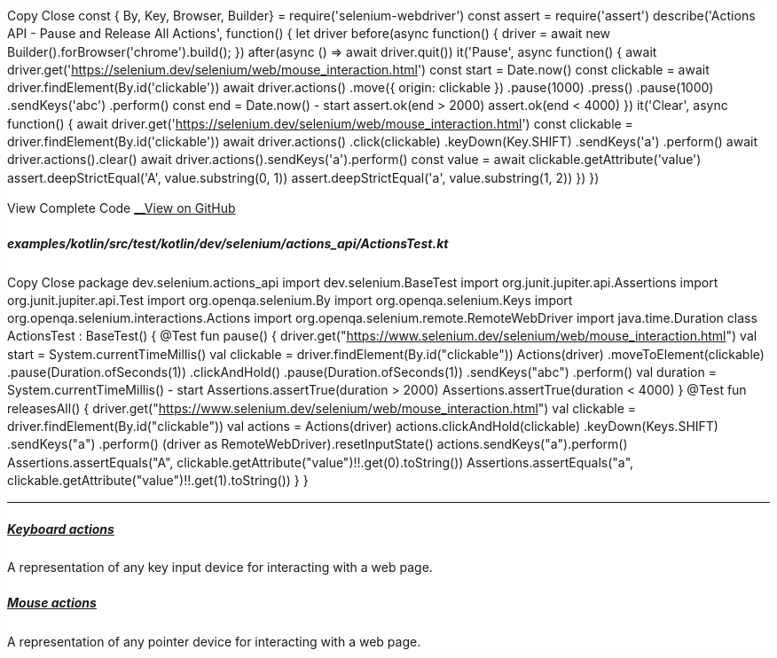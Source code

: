 Copy  Close               const { By, Key, Browser, Builder} = require('selenium-webdriver')     const assert = require('assert')          describe('Actions API - Pause and Release All Actions', function() {       let driver            before(async function() {         driver = await new Builder().forBrowser('chrome').build();       })            after(async () => await driver.quit())            it('Pause', async function() {         await driver.get('https://selenium.dev/selenium/web/mouse_interaction.html')              const start = Date.now()              const clickable = await driver.findElement(By.id('clickable'))         await driver.actions()           .move({ origin: clickable })           .pause(1000)           .press()           .pause(1000)           .sendKeys('abc')           .perform()              const end = Date.now() - start         assert.ok(end > 2000)         assert.ok(end < 4000)       })            it('Clear', async function() {         await driver.get('https://selenium.dev/selenium/web/mouse_interaction.html')              const clickable = driver.findElement(By.id('clickable'))         await driver.actions()           .click(clickable)           .keyDown(Key.SHIFT)           .sendKeys('a')           .perform()              await driver.actions().clear()         await driver.actions().sendKeys('a').perform()              const value = await clickable.getAttribute('value')         assert.deepStrictEqual('A', value.substring(0, 1))         assert.deepStrictEqual('a', value.substring(1, 2))       })     })     

View Complete Code [__View on GitHub](https://github.com/SeleniumHQ/seleniumhq.github.io/blob/trunk/examples/kotlin/src/test/kotlin/dev/selenium/actions_api/ActionsTest.kt#L47)

##### examples/kotlin/src/test/kotlin/dev/selenium/actions\_api/ActionsTest.kt

Copy  Close               package dev.selenium.actions_api          import dev.selenium.BaseTest     import org.junit.jupiter.api.Assertions     import org.junit.jupiter.api.Test     import org.openqa.selenium.By     import org.openqa.selenium.Keys     import org.openqa.selenium.interactions.Actions     import org.openqa.selenium.remote.RemoteWebDriver          import java.time.Duration          class ActionsTest : BaseTest() {              @Test         fun pause() {             driver.get("https://www.selenium.dev/selenium/web/mouse_interaction.html")                  val start = System.currentTimeMillis()                  val clickable = driver.findElement(By.id("clickable"))             Actions(driver)                 .moveToElement(clickable)                 .pause(Duration.ofSeconds(1))                 .clickAndHold()                 .pause(Duration.ofSeconds(1))                 .sendKeys("abc")                 .perform()                   val duration = System.currentTimeMillis() - start             Assertions.assertTrue(duration > 2000)             Assertions.assertTrue(duration < 4000)         }              @Test         fun releasesAll() {             driver.get("https://www.selenium.dev/selenium/web/mouse_interaction.html")                  val clickable = driver.findElement(By.id("clickable"))             val actions = Actions(driver)             actions.clickAndHold(clickable)                     .keyDown(Keys.SHIFT)                     .sendKeys("a")                     .perform()                  (driver as RemoteWebDriver).resetInputState()                  actions.sendKeys("a").perform()             Assertions.assertEquals("A", clickable.getAttribute("value")!!.get(0).toString())             Assertions.assertEquals("a", clickable.getAttribute("value")!!.get(1).toString())         }     }     

* * *

##### [Keyboard actions](https://www.selenium.dev/documentation/webdriver/actions_api/keyboard/)

A representation of any key input device for interacting with a web page.

##### [Mouse actions](https://www.selenium.dev/documentation/webdriver/actions_api/mouse/)

A representation of any pointer device for interacting with a web page.
